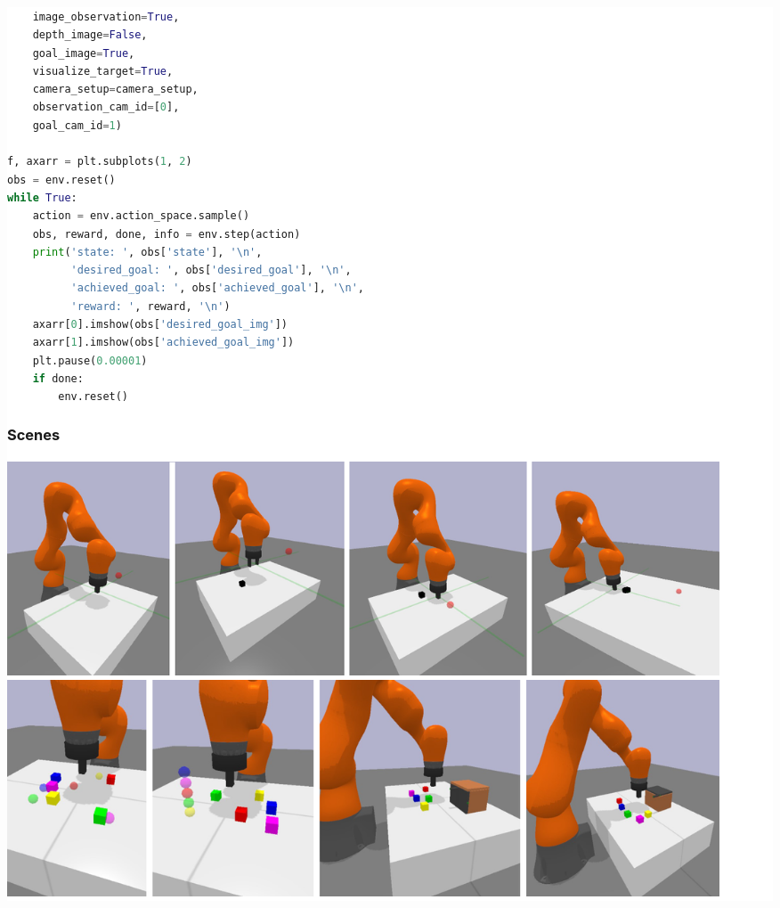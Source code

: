```python
    image_observation=True,
    depth_image=False,
    goal_image=True,
    visualize_target=True,
    camera_setup=camera_setup,
    observation_cam_id=[0],
    goal_cam_id=1)

f, axarr = plt.subplots(1, 2)
obs = env.reset()
while True:
    action = env.action_space.sample()
    obs, reward, done, info = env.step(action)
    print('state: ', obs['state'], '\n',
          'desired_goal: ', obs['desired_goal'], '\n',
          'achieved_goal: ', obs['achieved_goal'], '\n',
          'reward: ', reward, '\n')
    axarr[0].imshow(obs['desired_goal_img'])
    axarr[1].imshow(obs['achieved_goal_img'])
    plt.pause(0.00001)
    if done:
        env.reset()
```

### Scenes

<img src="src/HERBenchmark.png" width="800"/>

<img src="/src/MultiStepBenchmark.png" width="800"/>
